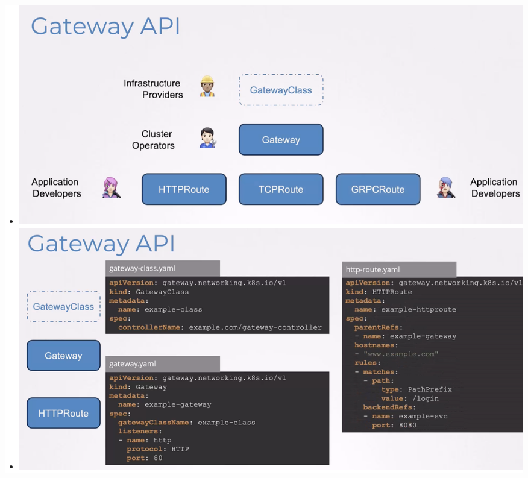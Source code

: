 - ![gatewayapi-1.png](Attachments/gatewayapi-1.png)
- ![gatewayapi-2.png](Attachments/gatewayapi-2.png)